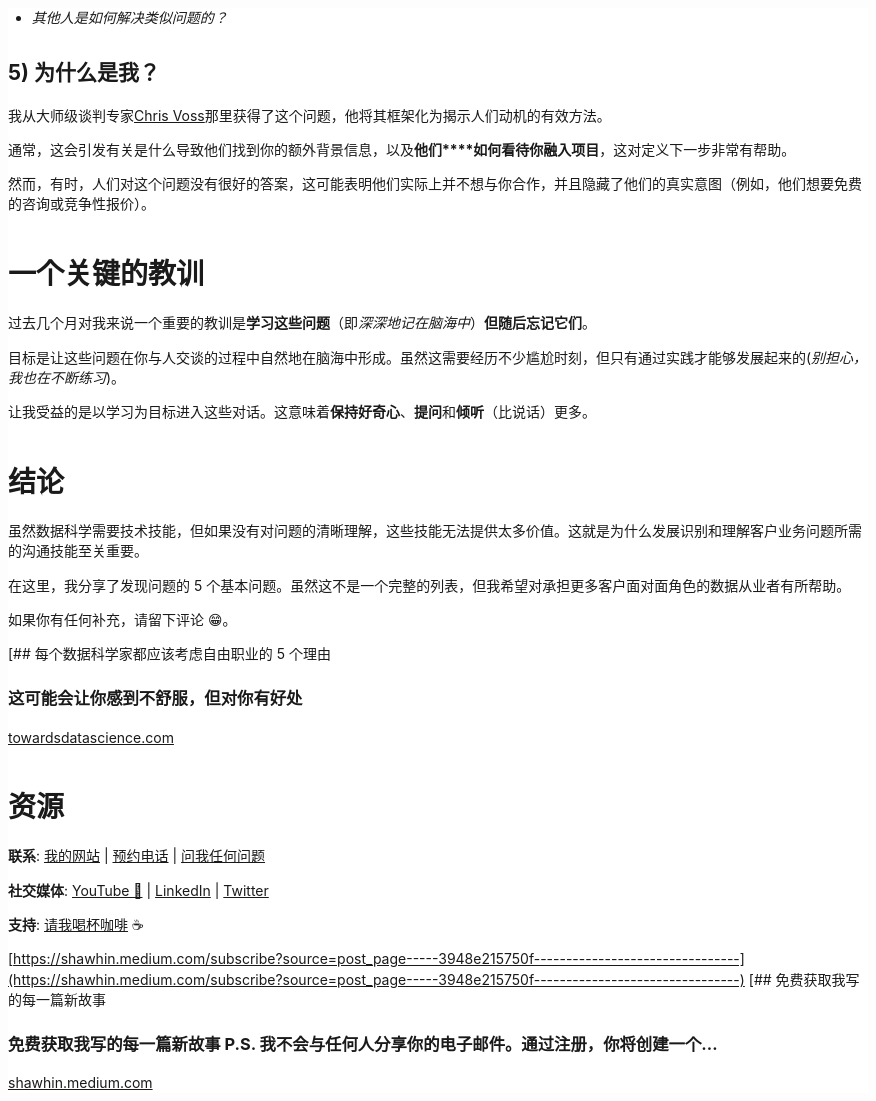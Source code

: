 +   *其他人是如何解决类似问题的？*

## **5) 为什么是我？**

我从大师级谈判专家[Chris Voss](https://www.blackswanltd.com/chris-voss)那里获得了这个问题，他将其框架化为揭示人们动机的有效方法。

通常，这会引发有关是什么导致他们找到你的额外背景信息，以及**他们****如何看待你融入项目**，这对定义下一步非常有帮助。

然而，有时，人们对这个问题没有很好的答案，这可能表明他们实际上并不想与你合作，并且隐藏了他们的真实意图（例如，他们想要免费的咨询或竞争性报价）。

# **一个关键的教训**

过去几个月对我来说一个重要的教训是**学习这些问题**（即*深深地记在脑海中*）**但随后忘记它们**。

目标是让这些问题在你与人交谈的过程中自然地在脑海中形成。虽然这需要经历不少尴尬时刻，但只有通过实践才能够发展起来的(*别担心，我也在不断练习*)。

让我受益的是以学习为目标进入这些对话。这意味着**保持好奇心**、**提问**和**倾听**（比说话）更多。

# 结论

虽然数据科学需要技术技能，但如果没有对问题的清晰理解，这些技能无法提供太多价值。这就是为什么发展识别和理解客户业务问题所需的沟通技能至关重要。

在这里，我分享了发现问题的 5 个基本问题。虽然这不是一个完整的列表，但我希望对承担更多客户面对面角色的数据从业者有所帮助。

如果你有任何补充，请留下评论 😁。

[](/5-reasons-why-every-data-scientist-should-consider-freelancing-42ad24fad3e?source=post_page-----3948e215750f--------------------------------) [## 每个数据科学家都应该考虑自由职业的 5 个理由

### 这可能会让你感到不舒服，但对你有好处

[towardsdatascience.com](/5-reasons-why-every-data-scientist-should-consider-freelancing-42ad24fad3e?source=post_page-----3948e215750f--------------------------------)

# 资源

**联系**: [我的网站](https://shawhintalebi.com/) | [预约电话](https://calendly.com/shawhintalebi) | [问我任何问题](https://shawhintalebi.com/contact/)

**社交媒体**: [YouTube 🎥](https://www.youtube.com/channel/UCa9gErQ9AE5jT2DZLjXBIdA) | [LinkedIn](https://www.linkedin.com/in/shawhintalebi/) | [Twitter](https://twitter.com/ShawhinT)

**支持**: [请我喝杯咖啡](https://www.buymeacoffee.com/shawhint) ☕️

[https://shawhin.medium.com/subscribe?source=post_page-----3948e215750f--------------------------------](https://shawhin.medium.com/subscribe?source=post_page-----3948e215750f--------------------------------) [## 免费获取我写的每一篇新故事

### 免费获取我写的每一篇新故事 P.S. 我不会与任何人分享你的电子邮件。通过注册，你将创建一个…

[shawhin.medium.com](https://shawhin.medium.com/subscribe?source=post_page-----3948e215750f--------------------------------)
